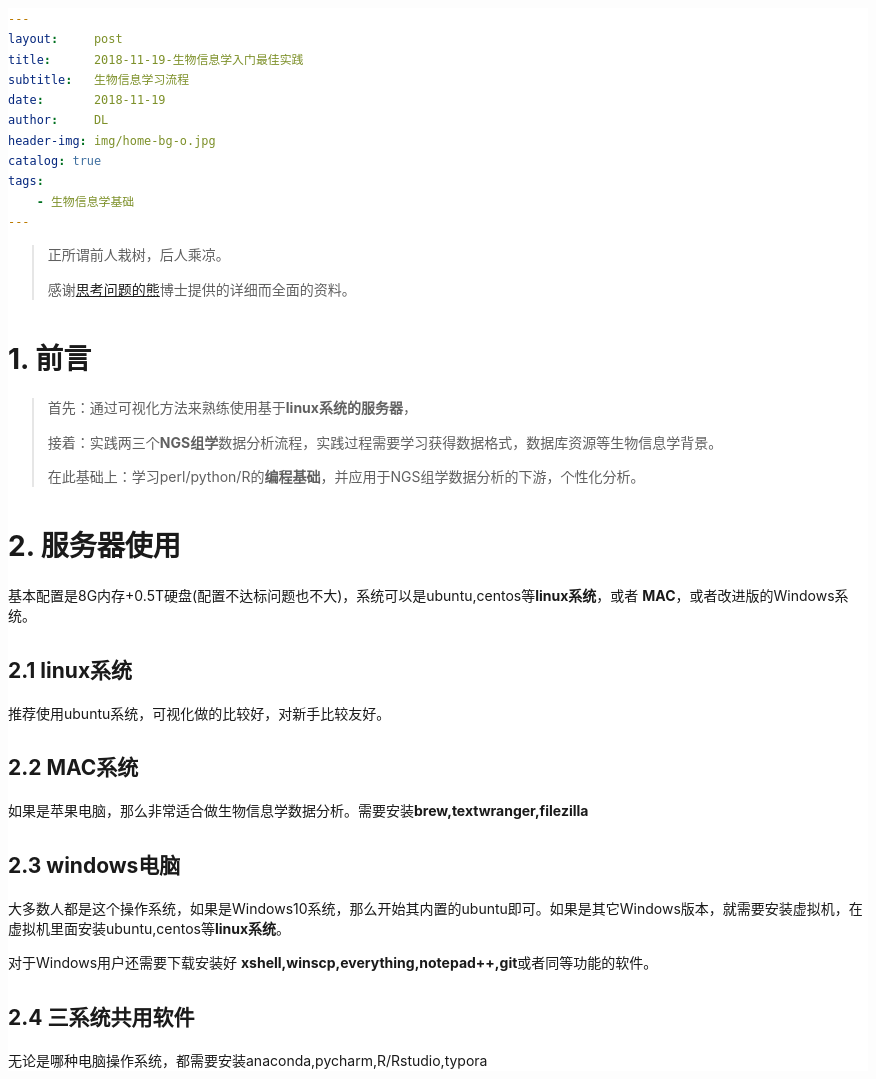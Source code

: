 ```yaml
---
layout:     post
title:      2018-11-19-生物信息学入门最佳实践
subtitle:   生物信息学习流程
date:       2018-11-19
author:     DL
header-img: img/home-bg-o.jpg
catalog: true
tags:
    - 生物信息学基础 
---
```

> 正所谓前人栽树，后人乘凉。
> 
> 感谢[思考问题的熊](http://kaopubear.top/)博士提供的详细而全面的资料。


# 1. 前言

> 首先：通过可视化方法来熟练使用基于**linux系统的服务器**，
> 
> 接着：实践两三个**NGS组学**数据分析流程，实践过程需要学习获得数据格式，数据库资源等生物信息学背景。
> 
> 在此基础上：学习perl/python/R的**编程基础**，并应用于NGS组学数据分析的下游，个性化分析。


# 2. 服务器使用

基本配置是8G内存+0.5T硬盘(配置不达标问题也不大)，系统可以是ubuntu,centos等**linux系统**，或者 **MAC**，或者改进版的Windows系统。

## 2.1 linux系统

推荐使用ubuntu系统，可视化做的比较好，对新手比较友好。

## 2.2 MAC系统

如果是苹果电脑，那么非常适合做生物信息学数据分析。需要安装**brew,textwranger,filezilla**

## 2.3 windows电脑

大多数人都是这个操作系统，如果是Windows10系统，那么开始其内置的ubuntu即可。如果是其它Windows版本，就需要安装虚拟机，在虚拟机里面安装ubuntu,centos等**linux系统**。

对于Windows用户还需要下载安装好 **xshell,winscp,everything,notepad++,git**或者同等功能的软件。

## 2.4 三系统共用软件

无论是哪种电脑操作系统，都需要安装anaconda,pycharm,R/Rstudio,typora 

